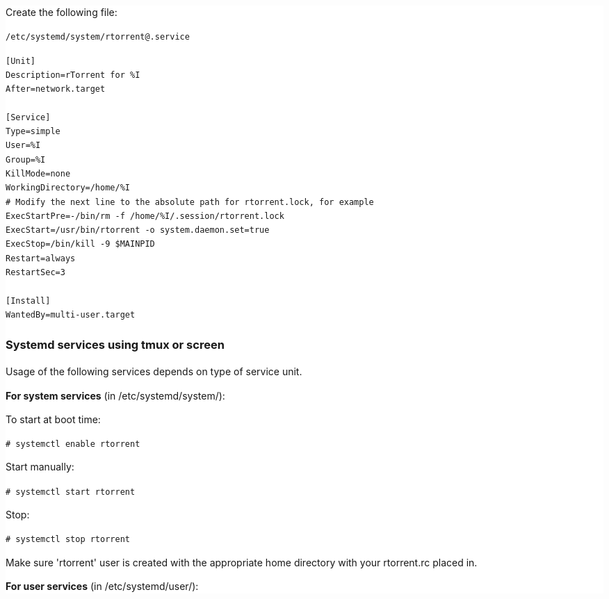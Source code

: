 Create the following file:

 `/etc/systemd/system/rtorrent@.service` 
```
[Unit]
Description=rTorrent for %I
After=network.target

[Service]
Type=simple
User=%I
Group=%I
KillMode=none
WorkingDirectory=/home/%I
# Modify the next line to the absolute path for rtorrent.lock, for example
ExecStartPre=-/bin/rm -f /home/%I/.session/rtorrent.lock
ExecStart=/usr/bin/rtorrent -o system.daemon.set=true
ExecStop=/bin/kill -9 $MAINPID
Restart=always
RestartSec=3

[Install]
WantedBy=multi-user.target

```

### Systemd services using tmux or screen

Usage of the following services depends on type of service unit.

**For system services** (in /etc/systemd/system/):

To start at boot time:

```
# systemctl enable rtorrent

```

Start manually:

```
# systemctl start rtorrent

```

Stop:

```
# systemctl stop rtorrent

```

Make sure 'rtorrent' user is created with the appropriate home directory with your rtorrent.rc placed in.

**For user services** (in /etc/systemd/user/):
